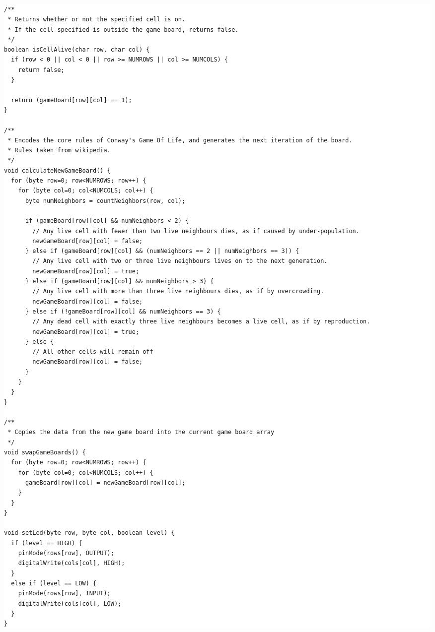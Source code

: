     /**
     * Returns whether or not the specified cell is on.
     * If the cell specified is outside the game board, returns false.
     */
    boolean isCellAlive(char row, char col) {
      if (row < 0 || col < 0 || row >= NUMROWS || col >= NUMCOLS) {
        return false;
      }
    
      return (gameBoard[row][col] == 1);
    }
    
    /**
     * Encodes the core rules of Conway's Game Of Life, and generates the next iteration of the board.
     * Rules taken from wikipedia.
     */
    void calculateNewGameBoard() {
      for (byte row=0; row<NUMROWS; row++) {
        for (byte col=0; col<NUMCOLS; col++) {
          byte numNeighbors = countNeighbors(row, col);
    
          if (gameBoard[row][col] && numNeighbors < 2) {
            // Any live cell with fewer than two live neighbours dies, as if caused by under-population.
            newGameBoard[row][col] = false;
          } else if (gameBoard[row][col] && (numNeighbors == 2 || numNeighbors == 3)) {
            // Any live cell with two or three live neighbours lives on to the next generation.
            newGameBoard[row][col] = true;
          } else if (gameBoard[row][col] && numNeighbors > 3) {
            // Any live cell with more than three live neighbours dies, as if by overcrowding.
            newGameBoard[row][col] = false;
          } else if (!gameBoard[row][col] && numNeighbors == 3) {
            // Any dead cell with exactly three live neighbours becomes a live cell, as if by reproduction.
            newGameBoard[row][col] = true;
          } else {
            // All other cells will remain off
            newGameBoard[row][col] = false;
          }
        }
      }
    }
    
    /**
     * Copies the data from the new game board into the current game board array
     */
    void swapGameBoards() {
      for (byte row=0; row<NUMROWS; row++) {
        for (byte col=0; col<NUMCOLS; col++) {
          gameBoard[row][col] = newGameBoard[row][col];
        }
      }
    }
    
    void setLed(byte row, byte col, boolean level) {
      if (level == HIGH) {
        pinMode(rows[row], OUTPUT);
        digitalWrite(cols[col], HIGH);
      }
      else if (level == LOW) {
        pinMode(rows[row], INPUT);
        digitalWrite(cols[col], LOW);
      }
    }
    
